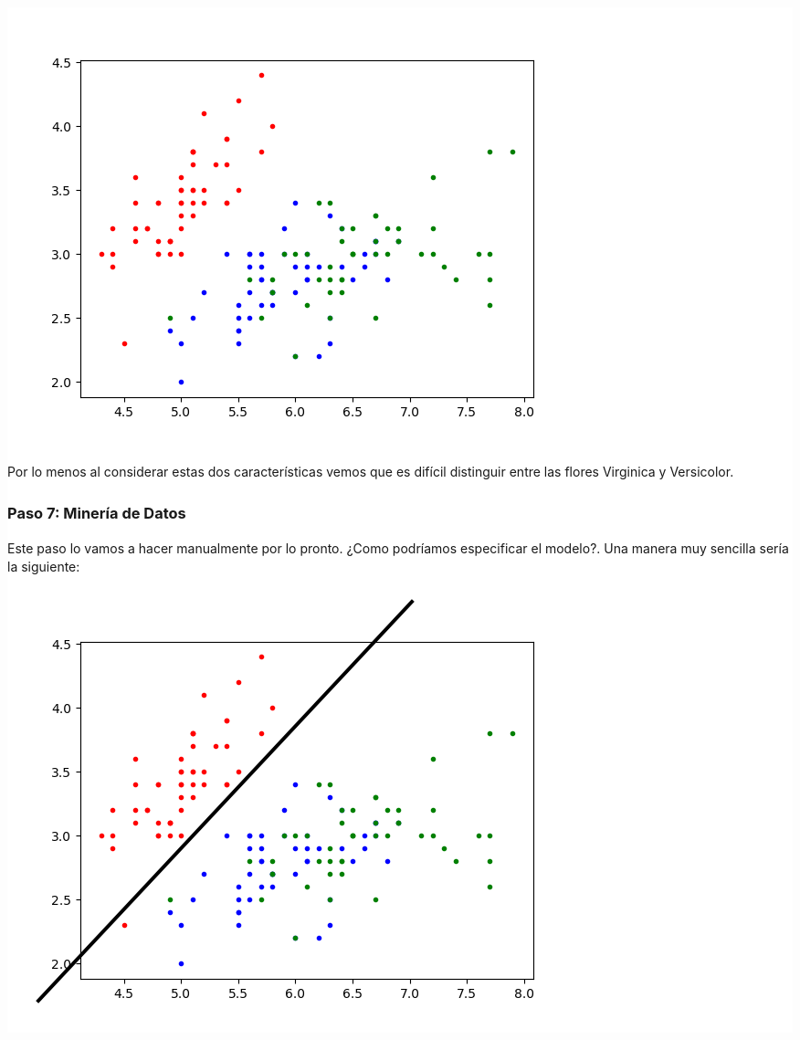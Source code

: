 ![Setosa, Virginica, Versicolor](../img/plot3.png)

Por lo menos al considerar estas dos características vemos que es difícil distinguir entre las flores Virginica y Versicolor.

### Paso 7:  Minería de Datos

Este paso lo vamos a hacer manualmente por lo pronto. ¿Como podríamos especificar el modelo?. Una manera muy sencilla sería la siguiente:

![Setosa, Virginica, Versicolor](../img/plot4.png)
